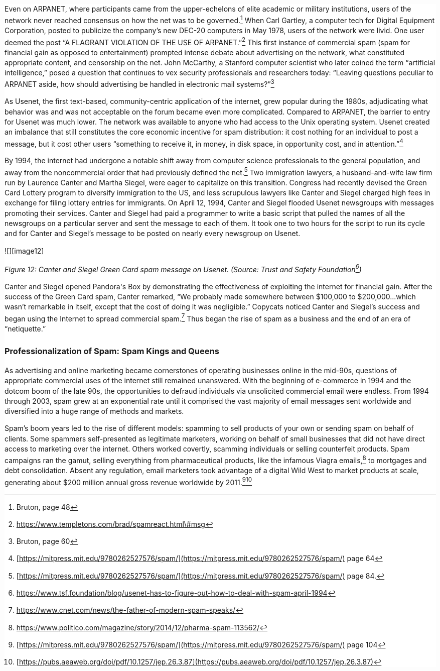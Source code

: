 Even on ARPANET, where participants came from the upper-echelons of elite academic or military institutions, users of the network never reached consensus on how the net was to be governed.[^37] When Carl Gartley, a computer tech for Digital Equipment Corporation, posted to publicize the company’s new DEC-20 computers in May 1978, users of the network were livid. One user deemed the post “A FLAGRANT VIOLATION OF THE USE OF ARPANET.”[^38] This first instance of commercial spam (spam for financial gain as opposed to entertainment) prompted intense debate about advertising on the network, what constituted appropriate content, and censorship on the net. John McCarthy, a Stanford computer scientist who later coined the term “artificial intelligence,” posed a question that continues to vex security professionals and researchers today: “Leaving questions peculiar to ARPANET aside, how should advertising be handled in electronic mail systems?”[^39]

As Usenet, the first text-based, community-centric application of the internet, grew popular during the 1980s, adjudicating what behavior was and was not acceptable on the forum became even more complicated. Compared to ARPANET, the barrier to entry for Usenet was much lower. The network was available to anyone who had access to the Unix operating system. Usenet created an imbalance that still constitutes the core economic incentive for spam distribution: it cost nothing for an individual to post a message, but it cost other users “something to receive it, in money, in disk space, in opportunity cost, and in attention.”[^40]

By 1994, the internet had undergone a notable shift away from computer science professionals to the general population, and away from the noncommercial order that had previously defined the net.[^41] Two immigration lawyers, a husband-and-wife law firm run by Laurence Canter and Martha Siegel, were eager to capitalize on this transition. Congress had recently devised the Green Card Lottery program to diversify immigration to the US, and less scrupulous lawyers like Canter and Siegel charged high fees in exchange for filing lottery entries for immigrants. On April 12, 1994, Canter and Siegel flooded Usenet newsgroups with messages promoting their services. Canter and Siegel had paid a programmer to write a basic script that pulled the names of all the newsgroups on a particular server and sent the message to each of them. It took one to two hours for the script to run its cycle and for Canter and Siegel’s message to be posted on nearly every newsgroup on Usenet. 

![][image12]

*Figure 12: Canter and Siegel Green Card spam message on Usenet. (Source: Trust and Safety Foundation[^42])*

    

Canter and Siegel opened Pandora's Box by demonstrating the effectiveness of exploiting the internet for financial gain. After the success of the Green Card spam, Canter remarked, “We probably made somewhere between $100,000 to $200,000...which wasn’t remarkable in itself, except that the cost of doing it was negligible.” Copycats noticed Canter and Siegel’s success and began using the Internet to spread commercial spam.[^43] Thus began the rise of spam as a business and the end of an era of “netiquette.”

### Professionalization of Spam: Spam Kings and Queens

As advertising and online marketing became cornerstones of operating businesses online in the mid-90s, questions of appropriate commercial uses of the internet still remained unanswered. With the beginning of e-commerce in 1994 and the dotcom boom of the late 90s, the opportunities to defraud individuals via unsolicited commercial email were endless. From 1994 through 2003, spam grew at an exponential rate until it comprised the vast majority of email messages sent worldwide and diversified into a huge range of methods and markets.

Spam’s boom years led to the rise of different models: spamming to sell products of your own or sending spam on behalf of clients. Some spammers self-presented as legitimate marketers, working on behalf of small businesses that did not have direct access to marketing over the internet. Others worked covertly, scamming individuals or selling counterfeit products. Spam campaigns ran the gamut, selling everything from pharmaceutical products, like the infamous Viagra emails,[^44] to mortgages and debt consolidation. Absent any regulation, email marketers took advantage of a digital Wild West to market products at scale, generating about $200 million annual gross revenue worldwide by 2011.[^45][^46]


[^1]:  Nelly is a real person and this story is real. Our team wrote about this issue in more detail here: https://cyber.fsi.stanford.edu/io/news/binomo-trading-scam
[^2]:  Source: Nelly Agbogu
[^3]:  [https://citeseerx.ist.psu.edu/viewdoc/download?doi=10.1.1.178.4052\&rep=rep1\&type=pdf](https://citeseerx.ist.psu.edu/viewdoc/download?doi=10.1.1.178.4052&rep=rep1&type=pdf)
[^4]:  https://www.internetsociety.org/wp-content/uploads/2017/08/History20of20Spam.pdf
[^5]: [https://www.amazon.com/Spam-Nation-Organized-Cybercrime-Epidemic/dp/1492603236](https://www.amazon.com/Spam-Nation-Organized-Cybercrime-Epidemic/dp/1492603236) 
[^6]:  https://www.statista.com/statistics/420400/spam-email-traffic-share-annual
[^7]:  [https://transparency.meta.com/reports/community-standards-enforcement/spam/facebook/](https://transparency.meta.com/reports/community-standards-enforcement/spam/facebook/) and [https://transparency.meta.com/reports/community-standards-enforcement/dangerous-organizations/facebook/](https://transparency.meta.com/reports/community-standards-enforcement/dangerous-organizations/facebook/) 
[^8]:  For other common scams, see [https://www.fbi.gov/how-we-can-help-you/scams-and-safety/common-frauds-and-scams](https://www.fbi.gov/how-we-can-help-you/scams-and-safety/common-frauds-and-scams)
[^9]:  [https://www.wsj.com/world/asia/how-a-young-mayor-turned-her-town-into-a-hub-for-pig-butchering-scammers-da89e2a5](https://www.wsj.com/world/asia/how-a-young-mayor-turned-her-town-into-a-hub-for-pig-butchering-scammers-da89e2a5) 
[^10]:  The Advance Fee Fraud existed as a paper-based business in letter form before U.S. postal officials cracked down in 1998 (Brunton, 149\)
[^11]:  https://www.wired.com/2006/08/baiters-teach-scammers-a-lesson/
[^12]:  https://twitter.com/briankrebs/status/1326896690524250113/photo/1
[^13]:  https://www.fbi.gov/scams-and-safety/common-scams-and-crimes/romance-scams
[^14]:  https://www.ftc.gov/business-guidance/blog/2024/02/love-stinks-when-scammer-involved
[^15]:  https://www.facebook.com/MilitaryRomances/photos/a.838119999534073/2133670913312302/
[^16]:  [https://www.nytimes.com/wirecutter/blog/amazon-counterfeit-fake-products/](https://www.nytimes.com/wirecutter/blog/amazon-counterfeit-fake-products/); https://www.wsj.com/articles/amazon-has-ceded-control-of-its-site-the-result-thousands-of-banned-unsafe-or-mislabeled-products-11566564990
[^17]:  Scammers match the weight of the fake item with that of the real item so that the tracking metadata sent to Amazon is not flagged by an automatic detection algorithm. 
[^18]:  https://www.nytimes.com/wirecutter/blog/amazon-counterfeit-fake-products/
[^19]:  https://www.nytimes.com/wirecutter/blog/amazon-counterfeit-fake-products/
[^20]:  https://www.mcafee.com/blogs/consumer/consumer-threat-reports/fake-antivirus-software/
[^21]:  https://web.archive.org/web/20200412074723/https://www.identityforce.com/identity-theft/coronavirus-scams
[^22]:  Not to be confused with end-to-end encryption, end-to-end argument pushes as much complexity as possible to the endpoints of a network rather than to the systems in the middle (such as routers in the internet example). This idea, which is the basis of what made the internet so successful, is under constant attack by parties who benefit from granting powers to those systems that make the internet work. A good early formulation of this argument is here: [http://web.mit.edu/Saltzer/www/publications/endtoend/endtoend.pdf](http://web.mit.edu/Saltzer/www/publications/endtoend/endtoend.pdf) 
[^23]:  These are called autonomous systems (AS), which are assigned numbers and blocks of IP addresses by the Internet Assigned Numbers Authority. How those IP addresses are used are up to each AS.
[^24]:  [https://returnpath.com/downloads/authenticating-email-dmarc-spf-dkim-quick-start-guide/\#:\~:text=SPF%20(Sender%20Policy%20Framework)%20and,make%20up%20the%20DMARC%20process.\&text=DMARC%20allows%20senders%20to%20instruct,messages%20that%20fail%20DMARC%20authentication.](https://returnpath.com/downloads/authenticating-email-dmarc-spf-dkim-quick-start-guide/#:~:text=SPF%20\(Sender%20Policy%20Framework\)%20and,make%20up%20the%20DMARC%20process.&text=DMARC%20allows%20senders%20to%20instruct,messages%20that%20fail%20DMARC%20authentication.)
[^25]:  https://www.nytimes.com/2020/08/02/technology/florida-teenager-twitter-hack.html
[^26]:  Authorization (authz) is often confused with authentication (authn). Authorization involves what users are allowed to access once they are authenticated. There are a host of problems caused by violations of authorization. Generally-speaking those are infosec issues, and we will not discuss them here.
[^27]:  It is quite difficult to replace passwords despite all their flaws for a number of reasons, including user reluctance and usability issues, individual control of end-user platforms, and the fact that no single organization can impose a single solution https://link-springer-com.stanford.idm.oclc.org/content/pdf/10.1007%2F978-3-642-03549-4.pdf 
[^28]:  Hollywood action films are filled with illustrations of this, some of which can be surprisingly realistic. Take the 2008 movie *Get Smart*, where main character Maxwell Smart (played by Steve Carell) escapes capture by knocking out his attacker, heaving him over to a biometric scanner, and forcing his eye open to unlock a door using his retina scan. This might seem far-fetched, but it shows how even crude, brute-force tactics can be effective at getting past sophisticated authentication systems. 
[^29]:  https://www.nytimes.com/2019/08/20/style/spam-email.html
[^30]:  [https://www.ftc.gov/enforcement/cases-proceedings/refunds/equifax-data-breach-settlement](https://www.ftc.gov/enforcement/cases-proceedings/refunds/equifax-data-breach-settlement)
[^31]:  [https://www.comodo.com/business-security/email-security/email-virus.php](https://www.comodo.com/business-security/email-security/email-virus.php), [https://www.malwarebytes.com/spam/](https://www.malwarebytes.com/spam/)
[^32]:  https://timesmachine.nytimes.com/timesmachine/1898/03/20/102108294.html?pageNumber=12
[^33]:  https://www.oreilly.com/library/view/bank-fraud-using/9780470494394/08\_chapter-01.html
[^34]:  [NYT Spanish Prisoner Scam 1898.pdf](https://drive.google.com/file/d/1bfXAXlpwy0aUTCuFwZGOiXi2dSnZ9XuR/view?usp=sharing)
[^35]:  https://historyhouse.co.uk/articles/spanish\_prisoner\_swindle.html
[^36]:  Brunton, F. (2013). Spam: A shadow history of the internet. [https://mitpress.mit.edu/9780262527576/spam/](https://mitpress.mit.edu/9780262527576/spam/) page 97
[^37]:  Bruton, page 48
[^38]:  https://www.templetons.com/brad/spamreact.html\#msg
[^39]:  Bruton, page 60
[^40]:  [https://mitpress.mit.edu/9780262527576/spam/](https://mitpress.mit.edu/9780262527576/spam/) page 64
[^41]:  [https://mitpress.mit.edu/9780262527576/spam/](https://mitpress.mit.edu/9780262527576/spam/) page 84\.
[^42]:  https://www.tsf.foundation/blog/usenet-has-to-figure-out-how-to-deal-with-spam-april-1994
[^43]:  https://www.cnet.com/news/the-father-of-modern-spam-speaks/
[^44]:  https://www.politico.com/magazine/story/2014/12/pharma-spam-113562/
[^45]:  [https://mitpress.mit.edu/9780262527576/spam/](https://mitpress.mit.edu/9780262527576/spam/) page 104
[^46]:  [https://pubs.aeaweb.org/doi/pdf/10.1257/jep.26.3.87](https://pubs.aeaweb.org/doi/pdf/10.1257/jep.26.3.87) 
[^47]:  [https://mitpress.mit.edu/9780262527576/spam/](https://mitpress.mit.edu/9780262527576/spam/) page 110
[^48]:  [https://www.oreilly.com/library/view/spam-kings/9781491916124/](https://www.oreilly.com/library/view/spam-kings/9781491916124/) page 65
[^49]:  https://firstmonday.org/article/view/2793/2431
[^50]:  https://www.cs.princeton.edu/cass/papers/spam\_ceas07.pdf
[^51]:  Patrick Pantel and Dekang Lin. \`\`SpamCop-- A Spam Classification & Organization Program.'' Proceedings of AAAI-98 Workshop on Learning for Text Categorization; Mehran Sahami, Susan Dumais, David Heckerman and Eric Horvitz. \`\`A Bayesian Approach to Filtering Junk E-Mail.'' Proceedings of AAAI-98 Workshop on Learning for Text Categorization.
[^52]:  See Machine Learning chapter; [http://paulgraham.com/better.html](http://paulgraham.com/better.html); 
[^53]:  [http://www.paulgraham.com/spam.html](http://www.paulgraham.com/spam.html) 
[^54]:  [https://mitpress.mit.edu/9780262527576/spam/](https://mitpress.mit.edu/9780262527576/spam/) page 180
[^55]: [https://securelist.com/kaspersky-security-bulletin-spam-evolution-2013/58274/\#:\~:text=The%20percentage%20of%20spam%20in%20total%20email%20traffic%20decreased%20by,year%20and%20came%20to%2069.6%25](https://securelist.com/kaspersky-security-bulletin-spam-evolution-2013/58274/#:~:text=The%20percentage%20of%20spam%20in%20total%20email%20traffic%20decreased%20by,year%20and%20came%20to%2069.6%25) 
[^56]:  [https://www.internetsociety.org/wp-content/uploads/2017/08/History20of20Spam.pdf](https://www.internetsociety.org/wp-content/uploads/2017/08/History20of20Spam.pdf) 
[^57]:  https://krebsonsecurity.com/2013/01/spam-volumes-past-present-global-local/
[^58]: [https://www.propellercrm.com/blog/email-spam-statistics\#:\~:text=Spam%20costs%20businesses%20a%20whopping%20%2420.5%20billion%20every%20year](https://www.propellercrm.com/blog/email-spam-statistics#:~:text=Spam%20costs%20businesses%20a%20whopping%20%2420.5%20billion%20every%20year) 
[^59]: [https://pubsonline.informs.org/doi/10.1287/mksc.1080.0397](https://pubsonline.informs.org/doi/10.1287/mksc.1080.0397) 
[^60]:  https://www.zdnet.com/article/study-finds-the-average-price-for-renting-a-botnet/
[^61]:  https://www.technologyreview.com/2018/05/14/142895/inside-the-business-model-for-botnets/
[^62]:  https://www.technologyreview.com/2018/05/14/142895/inside-the-business-model-for-botnets/
[^63]:  https://www.technologyreview.com/2018/05/14/142895/inside-the-business-model-for-botnets/
[^64]:  [https://mitpress.mit.edu/9780262527576/spam/](https://mitpress.mit.edu/9780262527576/spam/) page 206
[^65]:  Keyword stuffing refers to the practice of overloading popular keywords onto a Web page so that search engines will read the page as being relevant in a Web search. Source: https://www.webopedia.com/TERM/K/keyword\_stuffing.html 
[^66]:  https://resources.infosecinstitute.com/spamdexing-seo-spam-malware/
[^67]: https://www.nytimes.com/2019/07/26/the-weekly/facebook-scams.html?action=click\&module=RelatedLinks\&pgtype=Article
[^68]:  https://www.nytimes.com/2019/08/20/style/spam-email.html
[^69]:  https://www.wired.co.uk/article/elon-musk-bitcoin-scam-twitter
[^70]:  https://blog.trmlabs.com/post/dogecoin-elon-musk-snl-scam
[^71]:  https://twitter.com/nessaweir; https://twitter.com/olamide90328153
[^72]:  [https://about.fb.com/wp-content/uploads/2022/04/Meta-Quarterly-Adversarial-Threat-Report\_Q1-2022.pdf](https://about.fb.com/wp-content/uploads/2022/04/Meta-Quarterly-Adversarial-Threat-Report_Q1-2022.pdf) 
[^73]:  [https://about.fb.com/wp-content/uploads/2022/04/Meta-Quarterly-Adversarial-Threat-Report\_Q1-2022.pdf](https://about.fb.com/wp-content/uploads/2022/04/Meta-Quarterly-Adversarial-Threat-Report_Q1-2022.pdf) 
[^74]:  https://www.inputmag.com/culture/ukraine-russia-war-pages-instagram-meme-scams 
[^75]:  Parler is a social networking platform that advocates with a significant user base of Donald Trump supporters, conservatives, conspiracy theorists, and far-right extremists.
[^76]:  https://www.buzzfeednews.com/article/charliewarzel/twitter-allowed-cryptocurrency-scammers-to-hijack-verified
[^77]:  https://www.buzzfeednews.com/article/charliewarzel/twitter-allowed-cryptocurrency-scammers-to-hijack-verified
[^78]:  [https://mitpress.mit.edu/9780262527576/spam/](https://mitpress.mit.edu/9780262527576/spam/) page 250
[^79]:  https://www.justice.gov/usao-ndca/pr/sanford-spam-king-wallace-sentenced-two-and-half-years-custody-spamming-facebook-users
[^80]:  https://www.lawfareblog.com/supreme-court-reins-cfaa-van-buren
[^81]:  See description at [https://www.yubico.com/](https://www.yubico.com/)
[^82]:  https://twitter.com/CDCgov
[^83]:  https://www.facebook.com/POTUS/
[^84]:  https://www.theatlantic.com/technology/archive/2021/05/clubhouse-has-blocking-problem/618867/
[^85]:  https://securelist.com/spam-and-the-law/36301/
[^86]:  https://www.everycrsreport.com/reports/97-1025.html\#\_Toc401151139
[^87]:  https://krebsonsecurity.com/2017/07/is-it-time-to-can-the-can-spam-act/
[^88]:  https://securelist.com/spam-report-2019/96527/
[^89]:  https://krebsonsecurity.com/2017/07/is-it-time-to-can-the-can-spam-act/
[^90]:  https://www.spamhaus.org/statistics/countries/
[^91]:  https://www.itpro.co.uk/security/34784/the-future-of-spam-is-scary
[^92]:  [https://icdt.osu.edu/spam-nation](https://icdt.osu.edu/spam-nation) 
[image1]: images/figure1.png
[image2]: images/figure2.png
[image3]: images/figure3.png
[image4]: images/figure4.png
[image5]: images/figure5.png
[image6]: images/figure6.png
[image7]: images/figure7.png
[image8]: images/figure8.png
[image9]: images/figure9.png
[image10]: images/figure10.png
[image11]: images/figure11.png
[image12]: images/figure12.png
[image13]: images/figure13.png
[image14]: images/figure14.png
[image15]: images/figure15.png
[image16]: images/figure16.png
[image17]: images/figure17.png
[image18]: images/figure18.png
[image19]: images/figure19.png
[image20]: images/figure20.png
[image21]: images/figure21.png
[image22]: images/figure22.png
[image23]: images/figure23.png
[image24]: images/figure24.png
